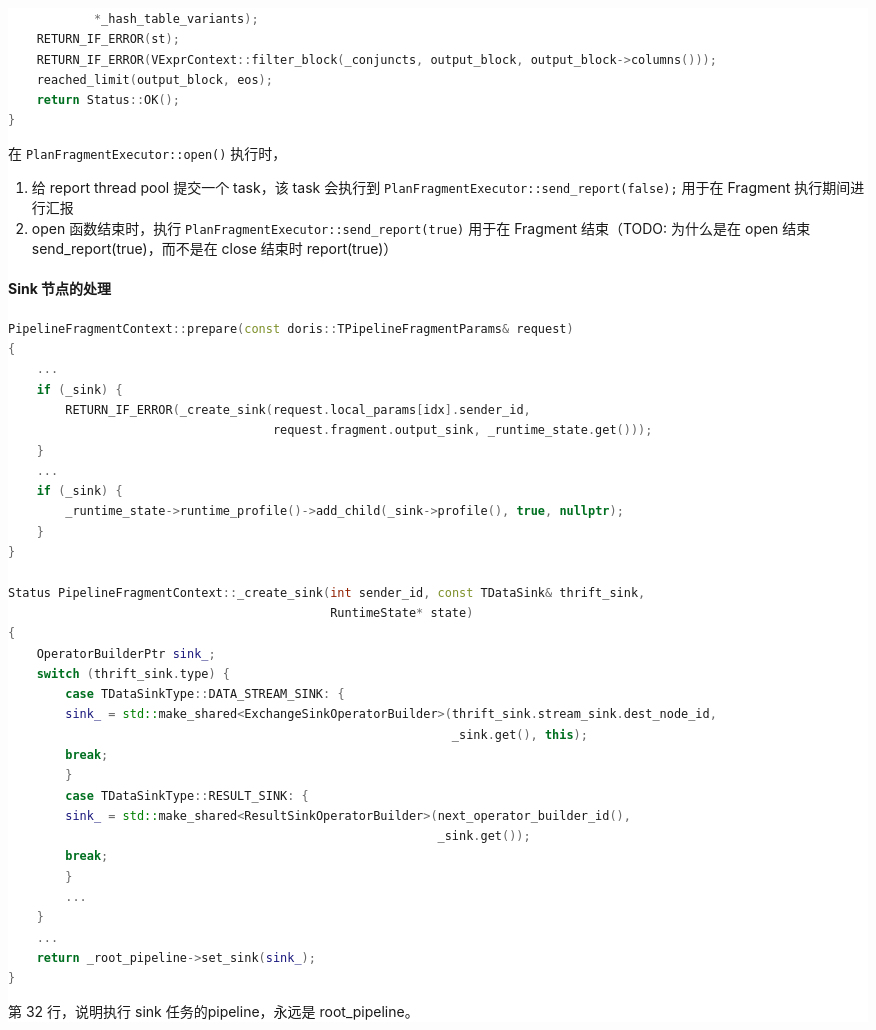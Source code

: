 ```cpp
            *_hash_table_variants);
    RETURN_IF_ERROR(st);
    RETURN_IF_ERROR(VExprContext::filter_block(_conjuncts, output_block, output_block->columns()));
    reached_limit(output_block, eos);
    return Status::OK();
}
```
在 `PlanFragmentExecutor::open()` 执行时，
1. 给 report thread pool 提交一个 task，该 task 会执行到 `PlanFragmentExecutor::send_report(false);` 用于在 Fragment 执行期间进行汇报
2. open 函数结束时，执行 `PlanFragmentExecutor::send_report(true)` 用于在 Fragment 结束（TODO: 为什么是在 open 结束 send_report(true)，而不是在 close 结束时 report(true)）

#### Sink 节点的处理

```cpp {.line-numbers}
PipelineFragmentContext::prepare(const doris::TPipelineFragmentParams& request)
{
    ...
    if (_sink) {
        RETURN_IF_ERROR(_create_sink(request.local_params[idx].sender_id,
                                     request.fragment.output_sink, _runtime_state.get()));
    }
    ...
    if (_sink) {
        _runtime_state->runtime_profile()->add_child(_sink->profile(), true, nullptr);
    }
}

Status PipelineFragmentContext::_create_sink(int sender_id, const TDataSink& thrift_sink,
                                             RuntimeState* state)
{
    OperatorBuilderPtr sink_;
    switch (thrift_sink.type) {
        case TDataSinkType::DATA_STREAM_SINK: {
        sink_ = std::make_shared<ExchangeSinkOperatorBuilder>(thrift_sink.stream_sink.dest_node_id,
                                                              _sink.get(), this);
        break;
        }
        case TDataSinkType::RESULT_SINK: {
        sink_ = std::make_shared<ResultSinkOperatorBuilder>(next_operator_builder_id(),
                                                            _sink.get());
        break;
        }
        ...
    }
    ...
    return _root_pipeline->set_sink(sink_);
}

```
第 32 行，说明执行 sink 任务的pipeline，永远是 root_pipeline。
